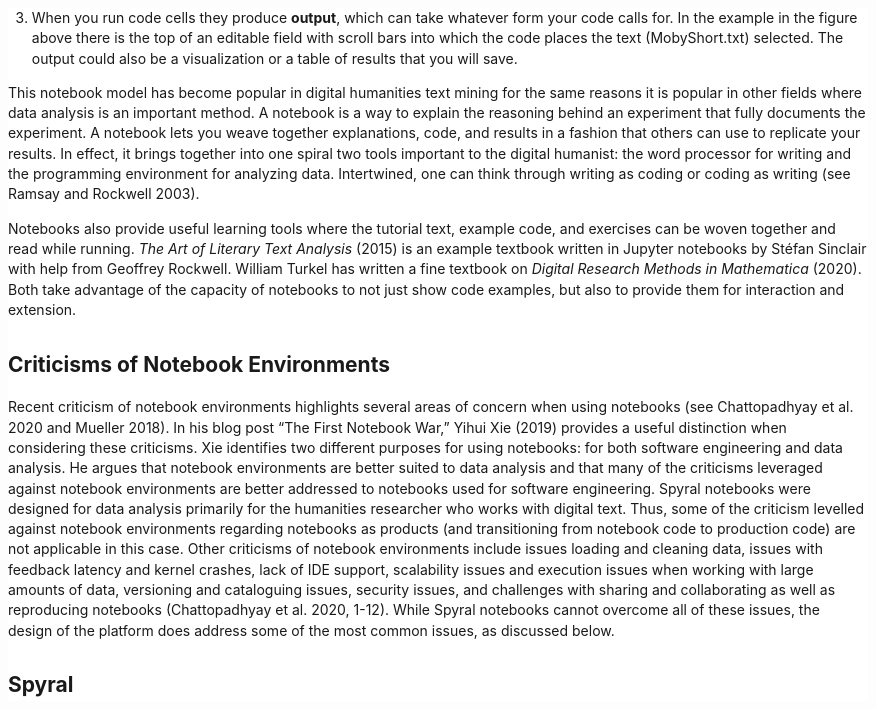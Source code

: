   3.  When you run code cells they produce **output**, which can take whatever form your code calls for. In the example in the figure above there is the top of an editable field with scroll bars into which the code places the text (MobyShort.txt) selected. The output could also be a visualization or a table of results that you will save.

This notebook model has become popular in digital humanities text mining for the same reasons it is popular in other fields where data analysis is an important method. A notebook is a way to explain the reasoning behind an experiment that fully documents the experiment. A notebook lets you weave together explanations, code, and results in a fashion that others can use to replicate your results. In effect, it brings together into one spiral two tools important to the digital humanist: the word processor for writing and the programming environment for analyzing data. Intertwined, one can think through writing as coding or coding as writing (see Ramsay and Rockwell 2003).

Notebooks also provide useful learning tools where the tutorial text, example code, and exercises can be woven together and read while running. *The Art of Literary Text Analysis* (2015) is an example textbook written in Jupyter notebooks by Stéfan Sinclair with help from Geoffrey Rockwell. William Turkel has written a fine textbook on *Digital Research Methods in Mathematica* (2020). Both take advantage of the capacity of notebooks to not just show code examples, but also to provide them for interaction and extension.

## Criticisms of Notebook Environments

Recent criticism of notebook environments highlights several areas of concern when using notebooks (see Chattopadhyay et al. 2020 and Mueller 2018). In his blog post “The First Notebook War,” Yihui Xie (2019) provides a useful distinction when considering these criticisms. Xie identifies two different purposes for using notebooks: for both software engineering and data analysis. He argues that notebook environments are better suited to data analysis and that many of the criticisms leveraged against notebook environments are better addressed to notebooks used for software engineering. Spyral notebooks were designed for data analysis primarily for the humanities researcher who works with digital text. Thus, some of the criticism levelled against notebook environments regarding notebooks as products (and transitioning from notebook code to production code) are not applicable in this case. Other criticisms of notebook environments include issues loading and cleaning data, issues with feedback latency and kernel crashes, lack of IDE support, scalability issues and execution issues when working with large amounts of data, versioning and cataloguing issues, security issues, and challenges with sharing and collaborating as well as reproducing notebooks (Chattopadhyay et al. 2020, 1-12). While Spyral notebooks cannot overcome all of these issues, the design of the platform does address some of the most common issues, as discussed below.

## Spyral
